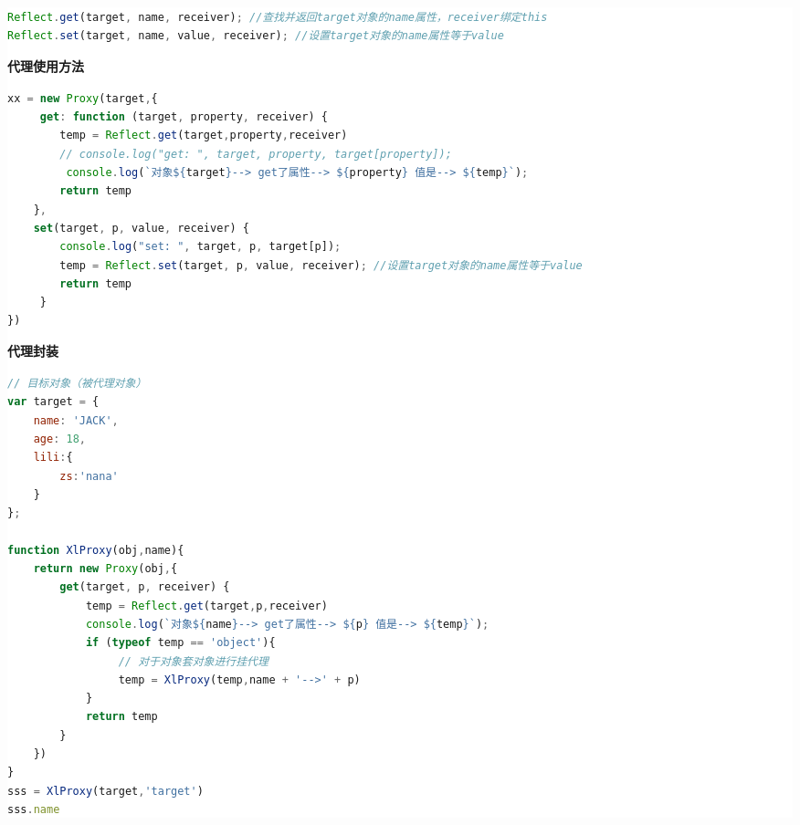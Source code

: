 ```javascript
Reflect.get(target, name, receiver); //查找并返回target对象的name属性，receiver绑定this
Reflect.set(target, name, value, receiver); //设置target对象的name属性等于value
```



**代理使用方法**

```javascript
xx = new Proxy(target,{
     get: function (target, property, receiver) {
        temp = Reflect.get(target,property,receiver)
        // console.log("get: ", target, property, target[property]);
         console.log(`对象${target}--> get了属性--> ${property} 值是--> ${temp}`);
        return temp
    },
    set(target, p, value, receiver) {
        console.log("set: ", target, p, target[p]);
        temp = Reflect.set(target, p, value, receiver); //设置target对象的name属性等于value
        return temp
     }
})
```



**代理封装**

```javascript
// 目标对象（被代理对象）
var target = {
    name: 'JACK',
    age: 18,
    lili:{
        zs:'nana'
    }
};

function XlProxy(obj,name){
    return new Proxy(obj,{
        get(target, p, receiver) {
            temp = Reflect.get(target,p,receiver)
            console.log(`对象${name}--> get了属性--> ${p} 值是--> ${temp}`);
         	if (typeof temp == 'object'){
                 // 对于对象套对象进行挂代理
                 temp = XlProxy(temp,name + '-->' + p)
            }
            return temp
        }
    })
}
sss = XlProxy(target,'target')
sss.name
```
